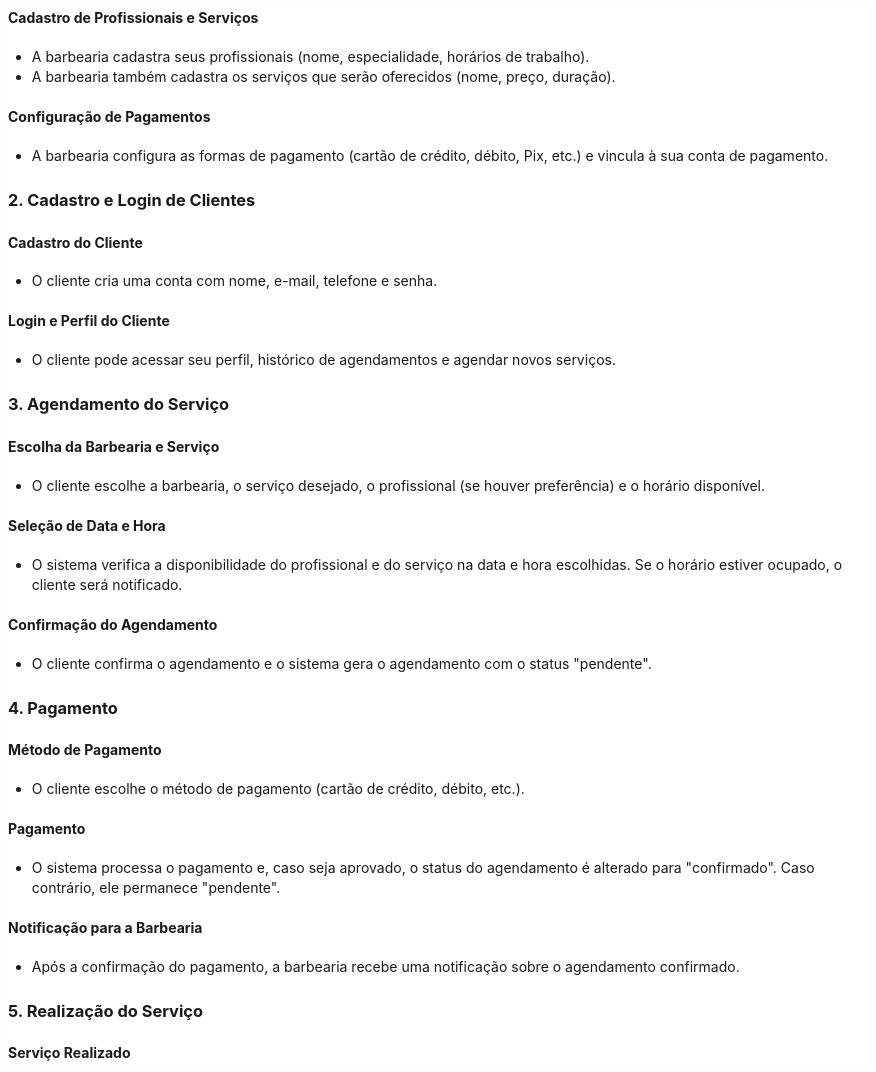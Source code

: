 #### Cadastro de Profissionais e Serviços

- A barbearia cadastra seus profissionais (nome, especialidade, horários de trabalho).
- A barbearia também cadastra os serviços que serão oferecidos (nome, preço, duração).

#### Configuração de Pagamentos

- A barbearia configura as formas de pagamento (cartão de crédito, débito, Pix, etc.) e vincula à sua conta de pagamento.

### 2. **Cadastro e Login de Clientes**

#### Cadastro do Cliente

- O cliente cria uma conta com nome, e-mail, telefone e senha.

#### Login e Perfil do Cliente

- O cliente pode acessar seu perfil, histórico de agendamentos e agendar novos serviços.

### 3. **Agendamento do Serviço**

#### Escolha da Barbearia e Serviço

- O cliente escolhe a barbearia, o serviço desejado, o profissional (se houver preferência) e o horário disponível.

#### Seleção de Data e Hora

- O sistema verifica a disponibilidade do profissional e do serviço na data e hora escolhidas. Se o horário estiver ocupado, o cliente será notificado.

#### Confirmação do Agendamento

- O cliente confirma o agendamento e o sistema gera o agendamento com o status "pendente".

### 4. **Pagamento**

#### Método de Pagamento

- O cliente escolhe o método de pagamento (cartão de crédito, débito, etc.).

#### Pagamento

- O sistema processa o pagamento e, caso seja aprovado, o status do agendamento é alterado para "confirmado". Caso contrário, ele permanece "pendente".

#### Notificação para a Barbearia

- Após a confirmação do pagamento, a barbearia recebe uma notificação sobre o agendamento confirmado.

### 5. **Realização do Serviço**

#### Serviço Realizado
